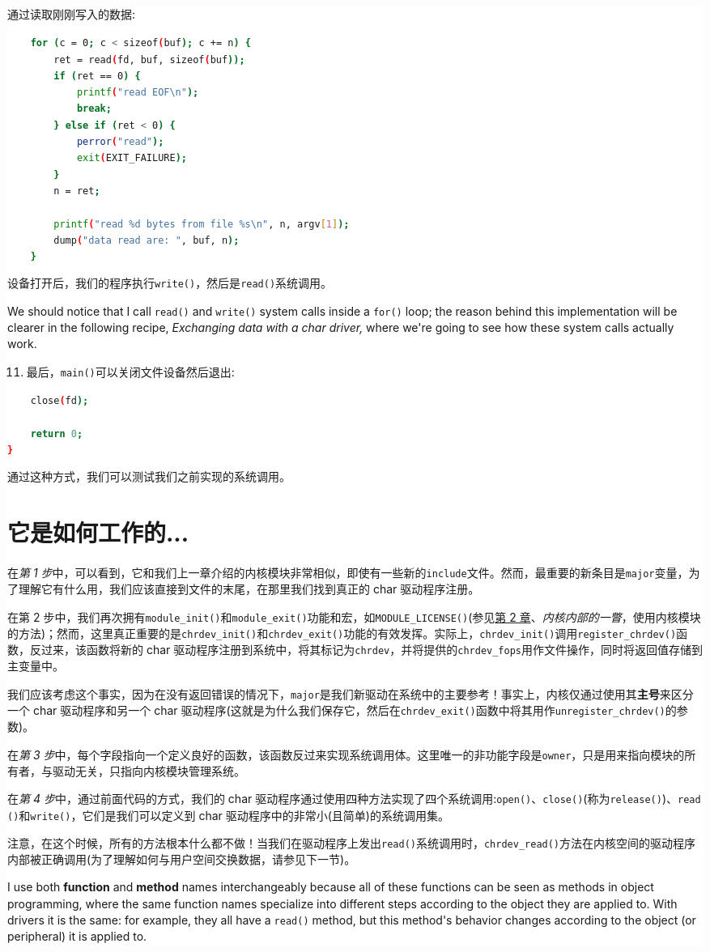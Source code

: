 通过读取刚刚写入的数据:

```sh
    for (c = 0; c < sizeof(buf); c += n) {
        ret = read(fd, buf, sizeof(buf));
        if (ret == 0) { 
            printf("read EOF\n");
            break;
        } else if (ret < 0) {
            perror("read");
            exit(EXIT_FAILURE);
        }
        n = ret;

        printf("read %d bytes from file %s\n", n, argv[1]);
        dump("data read are: ", buf, n);
    }
```

设备打开后，我们的程序执行`write()`，然后是`read()`系统调用。

We should notice that I call `read()` and `write()` system calls inside a `for()` loop; the reason behind this implementation will be clearer in the following recipe, *Exchanging data with a char driver,* where we're going to see how these system calls actually work.

11.  最后，`main()`可以关闭文件设备然后退出:

```sh
    close(fd);

    return 0;
}
```

通过这种方式，我们可以测试我们之前实现的系统调用。

# 它是如何工作的...

在*第 1 步*中，可以看到，它和我们上一章介绍的内核模块非常相似，即使有一些新的`include`文件。然而，最重要的新条目是`major`变量，为了理解它有什么用，我们应该直接到文件的末尾，在那里我们找到真正的 char 驱动程序注册。

在第 2 步中，我们再次拥有`module_init()`和`module_exit()`功能和宏，如`MODULE_LICENSE()`(参见[第 2 章](02.html)、*内核内部的一瞥*，使用内核模块的方法)；然而，这里真正重要的是`chrdev_init()`和`chrdev_exit()`功能的有效发挥。实际上，`chrdev_init()`调用`register_chrdev()`函数，反过来，该函数将新的 char 驱动程序注册到系统中，将其标记为`chrdev`，并将提供的`chrdev_fops`用作文件操作，同时将返回值存储到主变量中。

我们应该考虑这个事实，因为在没有返回错误的情况下，`major`是我们新驱动在系统中的主要参考！事实上，内核仅通过使用其**主号**来区分一个 char 驱动程序和另一个 char 驱动程序(这就是为什么我们保存它，然后在`chrdev_exit()`函数中将其用作`unregister_chrdev()`的参数)。

在*第 3 步*中，每个字段指向一个定义良好的函数，该函数反过来实现系统调用体。这里唯一的非功能字段是`owner`，只是用来指向模块的所有者，与驱动无关，只指向内核模块管理系统。

在*第 4 步*中，通过前面代码的方式，我们的 char 驱动程序通过使用四种方法实现了四个系统调用:`open()`、`close()`(称为`release()`)、`read()`和`write()`，它们是我们可以定义到 char 驱动程序中的非常小(且简单)的系统调用集。

注意，在这个时候，所有的方法根本什么都不做！当我们在驱动程序上发出`read()`系统调用时，`chrdev_read()`方法在内核空间的驱动程序内部被正确调用(为了理解如何与用户空间交换数据，请参见下一节)。

I use both **function** and **method** names interchangeably because all of these functions can be seen as methods in object programming, where the same function names specialize into different steps according to the object they are applied to.
With drivers it is the same: for example, they all have a `read()` method, but this method's behavior changes according to the object (or peripheral) it is applied to.
